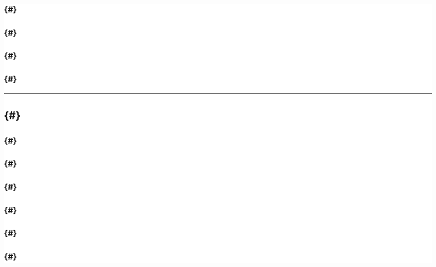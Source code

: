 
### {#}




### {#}




### {#}




### {#}






-----------------------------------------------------------------------------------------------
## {#}



### {#}




### {#}




### {#}




### {#}




### {#}




### {#}














